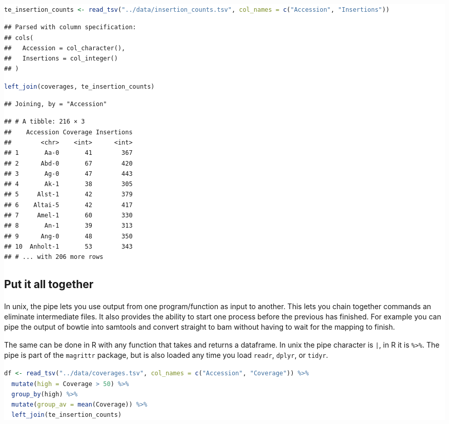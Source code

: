 
```r
te_insertion_counts <- read_tsv("../data/insertion_counts.tsv", col_names = c("Accession", "Insertions"))
```

```
## Parsed with column specification:
## cols(
##   Accession = col_character(),
##   Insertions = col_integer()
## )
```

```r
left_join(coverages, te_insertion_counts)
```

```
## Joining, by = "Accession"
```

```
## # A tibble: 216 × 3
##    Accession Coverage Insertions
##        <chr>    <int>      <int>
## 1       Aa-0       41        367
## 2      Abd-0       67        420
## 3       Ag-0       47        443
## 4       Ak-1       38        305
## 5     Alst-1       42        379
## 6    Altai-5       42        417
## 7     Amel-1       60        330
## 8       An-1       39        313
## 9      Ang-0       48        350
## 10  Anholt-1       53        343
## # ... with 206 more rows
```

## Put it all together

In unix, the pipe lets you use output from one program/function as input to another. This lets you chain together commands an eliminate intermediate files. It also provides the ability to start one process before the previous has finished. For example you can pipe the output of bowtie into samtools and convert straight to bam without having to wait for the mapping to finish.

The same can be done in R with any function that takes and returns a dataframe. In unix the pipe character is `|`, in R it is `%>%`. The pipe is part of the `magrittr` package, but is also loaded any time you load `readr`, `dplyr`, or `tidyr`.


```r
df <- read_tsv("../data/coverages.tsv", col_names = c("Accession", "Coverage")) %>%
  mutate(high = Coverage > 50) %>%
  group_by(high) %>%
  mutate(group_av = mean(Coverage)) %>%
  left_join(te_insertion_counts)
```
